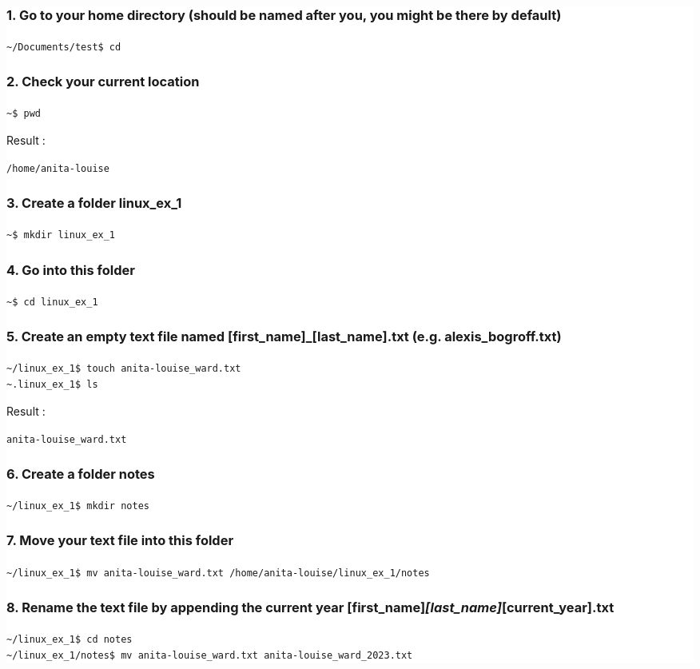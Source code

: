 ### 1. Go to your home directory (should be named after you, you might be there by default)
```
~/Documents/test$ cd
```

### 2. Check your current location
```
~$ pwd 
```
Result : 
```
/home/anita-louise
```

### 3. Create a folder linux_ex_1
```
~$ mkdir linux_ex_1
```

### 4. Go into this folder
```
~$ cd linux_ex_1
```

### 5. Create an empty text file named [first_name]_[last_name].txt (e.g. alexis_bogroff.txt)
```
~/linux_ex_1$ touch anita-louise_ward.txt
~.linux_ex_1$ ls
```
Result : 
```
anita-louise_ward.txt
```

### 6. Create a folder notes
```
~/linux_ex_1$ mkdir notes
```

### 7. Move your text file into this folder
```
~/linux_ex_1$ mv anita-louise_ward.txt /home/anita-louise/linux_ex_1/notes 
```

### 8. Rename the text file by appending the current year [first_name]_[last_name]_[current_year].txt
```
~/linux_ex_1$ cd notes 
~/linux_ex_1/notes$ mv anita-louise_ward.txt anita-louise_ward_2023.txt
```
